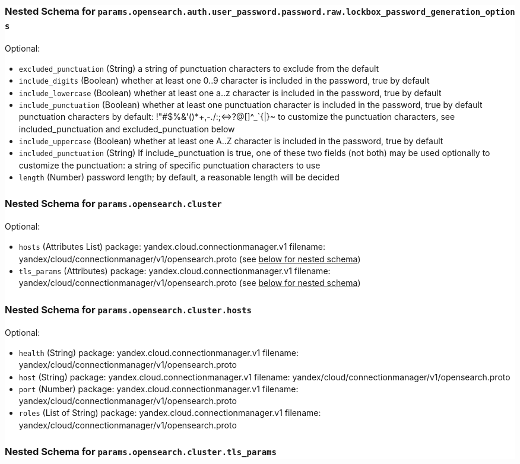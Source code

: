 <a id="nestedatt--params--opensearch--auth--user_password--password--raw--lockbox_password_generation_options"></a>
### Nested Schema for `params.opensearch.auth.user_password.password.raw.lockbox_password_generation_options`

Optional:

- `excluded_punctuation` (String) a string of punctuation characters to exclude from the default
- `include_digits` (Boolean) whether at least one 0..9 character is included in the password, true by default
- `include_lowercase` (Boolean) whether at least one a..z character is included in the password, true by default
- `include_punctuation` (Boolean) whether at least one punctuation character is included in the password, true by default
 punctuation characters by default: !"#$%&'()*+,-./:;<=>?@[\]^_`{|}~
 to customize the punctuation characters, see included_punctuation and excluded_punctuation below
- `include_uppercase` (Boolean) whether at least one A..Z character is included in the password, true by default
- `included_punctuation` (String) If include_punctuation is true, one of these two fields (not both) may be used optionally to customize the punctuation:
 a string of specific punctuation characters to use
- `length` (Number) password length; by default, a reasonable length will be decided






<a id="nestedatt--params--opensearch--cluster"></a>
### Nested Schema for `params.opensearch.cluster`

Optional:

- `hosts` (Attributes List) package: yandex.cloud.connectionmanager.v1
filename: yandex/cloud/connectionmanager/v1/opensearch.proto (see [below for nested schema](#nestedatt--params--opensearch--cluster--hosts))
- `tls_params` (Attributes) package: yandex.cloud.connectionmanager.v1
filename: yandex/cloud/connectionmanager/v1/opensearch.proto (see [below for nested schema](#nestedatt--params--opensearch--cluster--tls_params))

<a id="nestedatt--params--opensearch--cluster--hosts"></a>
### Nested Schema for `params.opensearch.cluster.hosts`

Optional:

- `health` (String) package: yandex.cloud.connectionmanager.v1
filename: yandex/cloud/connectionmanager/v1/opensearch.proto
- `host` (String) package: yandex.cloud.connectionmanager.v1
filename: yandex/cloud/connectionmanager/v1/opensearch.proto
- `port` (Number) package: yandex.cloud.connectionmanager.v1
filename: yandex/cloud/connectionmanager/v1/opensearch.proto
- `roles` (List of String) package: yandex.cloud.connectionmanager.v1
filename: yandex/cloud/connectionmanager/v1/opensearch.proto


<a id="nestedatt--params--opensearch--cluster--tls_params"></a>
### Nested Schema for `params.opensearch.cluster.tls_params`

